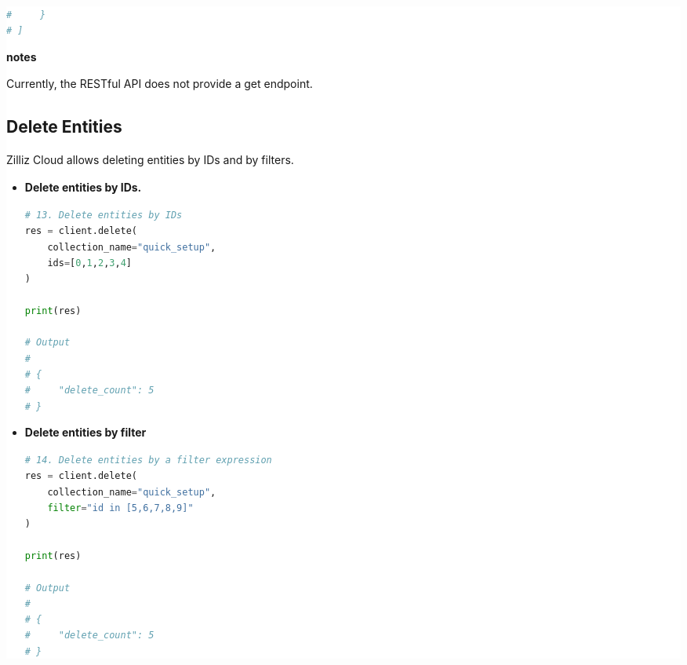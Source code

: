 ```python
#     }
# ]
```

<div class="admonition note">

<p><b>notes</b></p>

<p>Currently, the RESTful API does not provide a get endpoint.</p>

</div>

## Delete Entities

Zilliz Cloud allows deleting entities by IDs and by filters.

- __Delete entities by IDs.__

    ```python
    # 13. Delete entities by IDs
    res = client.delete(
        collection_name="quick_setup",
        ids=[0,1,2,3,4]
    )
    
    print(res)
    
    # Output
    #
    # {
    #     "delete_count": 5
    # }
    ```

- __Delete entities by filter__

    ```python
    # 14. Delete entities by a filter expression
    res = client.delete(
        collection_name="quick_setup",
        filter="id in [5,6,7,8,9]"
    )
    
    print(res)
    
    # Output
    #
    # {
    #     "delete_count": 5
    # }
    ```
